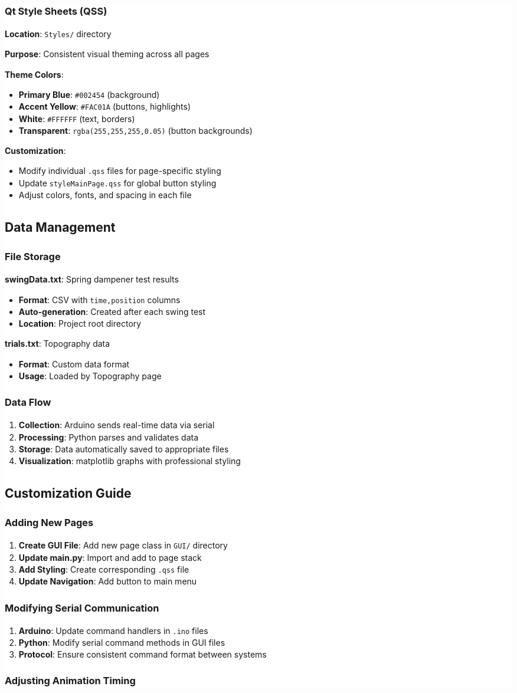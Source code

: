 ### Qt Style Sheets (QSS)

**Location**: `Styles/` directory

**Purpose**: Consistent visual theming across all pages

**Theme Colors**:
- **Primary Blue**: `#002454` (background)
- **Accent Yellow**: `#FAC01A` (buttons, highlights)
- **White**: `#FFFFFF` (text, borders)
- **Transparent**: `rgba(255,255,255,0.05)` (button backgrounds)

**Customization**:
- Modify individual `.qss` files for page-specific styling
- Update `styleMainPage.qss` for global button styling
- Adjust colors, fonts, and spacing in each file

## Data Management

### File Storage

**swingData.txt**: Spring dampener test results
- **Format**: CSV with `time,position` columns
- **Auto-generation**: Created after each swing test
- **Location**: Project root directory

**trials.txt**: Topography data
- **Format**: Custom data format
- **Usage**: Loaded by Topography page

### Data Flow

1. **Collection**: Arduino sends real-time data via serial
2. **Processing**: Python parses and validates data
3. **Storage**: Data automatically saved to appropriate files
4. **Visualization**: matplotlib graphs with professional styling

## Customization Guide

### Adding New Pages

1. **Create GUI File**: Add new page class in `GUI/` directory
2. **Update main.py**: Import and add to page stack
3. **Add Styling**: Create corresponding `.qss` file
4. **Update Navigation**: Add button to main menu

### Modifying Serial Communication

1. **Arduino**: Update command handlers in `.ino` files
2. **Python**: Modify serial command methods in GUI files
3. **Protocol**: Ensure consistent command format between systems

### Adjusting Animation Timing

